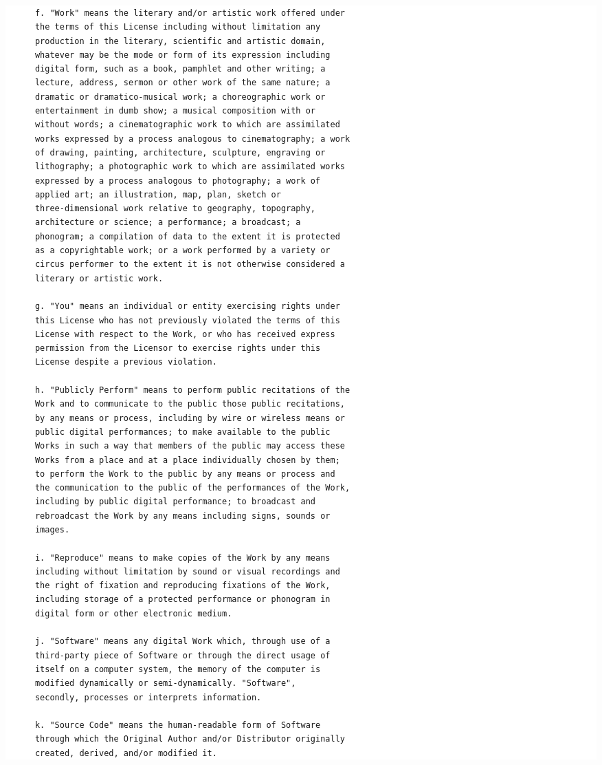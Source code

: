           f. "Work" means the literary and/or artistic work offered under
          the terms of this License including without limitation any
          production in the literary, scientific and artistic domain,
          whatever may be the mode or form of its expression including
          digital form, such as a book, pamphlet and other writing; a
          lecture, address, sermon or other work of the same nature; a
          dramatic or dramatico-musical work; a choreographic work or
          entertainment in dumb show; a musical composition with or
          without words; a cinematographic work to which are assimilated
          works expressed by a process analogous to cinematography; a work
          of drawing, painting, architecture, sculpture, engraving or
          lithography; a photographic work to which are assimilated works
          expressed by a process analogous to photography; a work of
          applied art; an illustration, map, plan, sketch or
          three-dimensional work relative to geography, topography,
          architecture or science; a performance; a broadcast; a
          phonogram; a compilation of data to the extent it is protected
          as a copyrightable work; or a work performed by a variety or
          circus performer to the extent it is not otherwise considered a
          literary or artistic work.

          g. "You" means an individual or entity exercising rights under
          this License who has not previously violated the terms of this
          License with respect to the Work, or who has received express
          permission from the Licensor to exercise rights under this
          License despite a previous violation.

          h. "Publicly Perform" means to perform public recitations of the
          Work and to communicate to the public those public recitations,
          by any means or process, including by wire or wireless means or
          public digital performances; to make available to the public
          Works in such a way that members of the public may access these
          Works from a place and at a place individually chosen by them;
          to perform the Work to the public by any means or process and
          the communication to the public of the performances of the Work,
          including by public digital performance; to broadcast and
          rebroadcast the Work by any means including signs, sounds or
          images.

          i. "Reproduce" means to make copies of the Work by any means
          including without limitation by sound or visual recordings and
          the right of fixation and reproducing fixations of the Work,
          including storage of a protected performance or phonogram in
          digital form or other electronic medium.

          j. "Software" means any digital Work which, through use of a
          third-party piece of Software or through the direct usage of
          itself on a computer system, the memory of the computer is
          modified dynamically or semi-dynamically. "Software",
          secondly, processes or interprets information.

          k. "Source Code" means the human-readable form of Software
          through which the Original Author and/or Distributor originally
          created, derived, and/or modified it.
